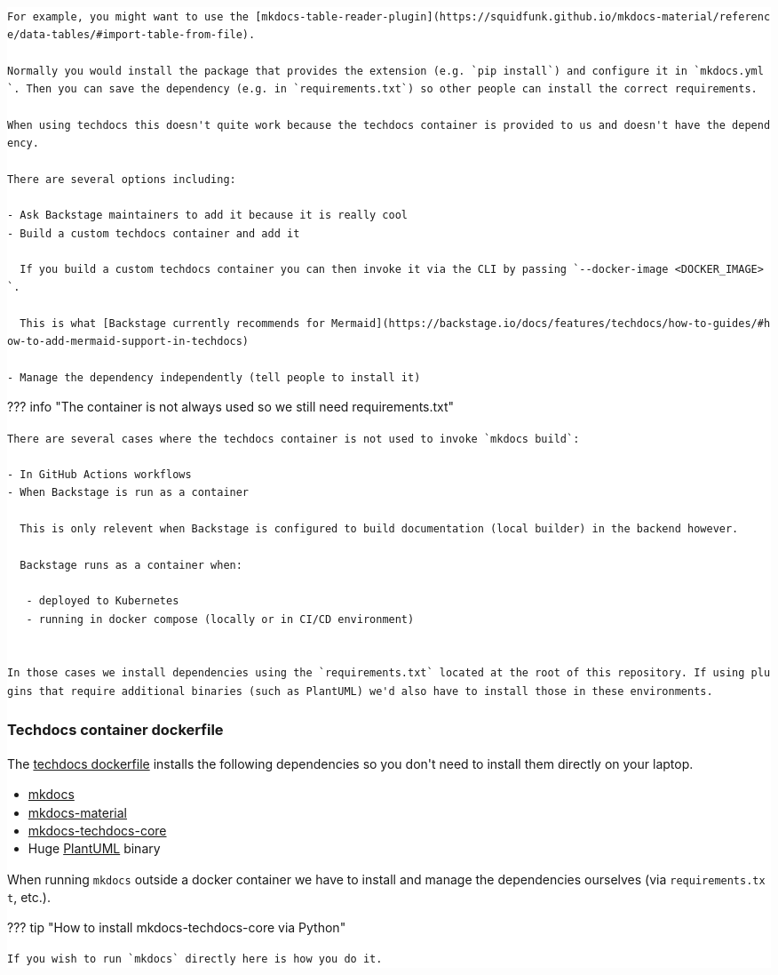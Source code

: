     For example, you might want to use the [mkdocs-table-reader-plugin](https://squidfunk.github.io/mkdocs-material/reference/data-tables/#import-table-from-file).

    Normally you would install the package that provides the extension (e.g. `pip install`) and configure it in `mkdocs.yml`. Then you can save the dependency (e.g. in `requirements.txt`) so other people can install the correct requirements.

    When using techdocs this doesn't quite work because the techdocs container is provided to us and doesn't have the dependency.

    There are several options including:

    - Ask Backstage maintainers to add it because it is really cool
    - Build a custom techdocs container and add it

      If you build a custom techdocs container you can then invoke it via the CLI by passing `--docker-image <DOCKER_IMAGE>`.

      This is what [Backstage currently recommends for Mermaid](https://backstage.io/docs/features/techdocs/how-to-guides/#how-to-add-mermaid-support-in-techdocs)

    - Manage the dependency independently (tell people to install it)

??? info "The container is not always used so we still need requirements.txt"

    There are several cases where the techdocs container is not used to invoke `mkdocs build`:

    - In GitHub Actions workflows
    - When Backstage is run as a container

      This is only relevent when Backstage is configured to build documentation (local builder) in the backend however.

      Backstage runs as a container when:

       - deployed to Kubernetes
       - running in docker compose (locally or in CI/CD environment)


    In those cases we install dependencies using the `requirements.txt` located at the root of this repository. If using plugins that require additional binaries (such as PlantUML) we'd also have to install those in these environments.

### Techdocs container dockerfile

The [techdocs dockerfile](https://github.com/backstage/techdocs-container/blob/main/Dockerfile) installs the following dependencies so you don't need to install them directly on your laptop.

- [mkdocs](https://www.mkdocs.org/)
- [mkdocs-material](https://squidfunk.github.io/mkdocs-material/getting-started/)
- [mkdocs-techdocs-core](https://github.com/backstage/mkdocs-techdocs-core)
- Huge [PlantUML](https://plantuml.com/starting) binary

When running `mkdocs` outside a docker container we have to install and manage the dependencies ourselves (via `requirements.txt`, etc.).

??? tip "How to install mkdocs-techdocs-core via Python"

    If you wish to run `mkdocs` directly here is how you do it.

